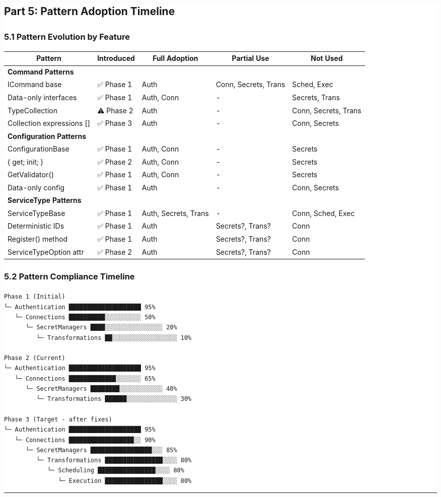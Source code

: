
## Part 5: Pattern Adoption Timeline

### 5.1 Pattern Evolution by Feature

| Pattern | Introduced | Full Adoption | Partial Use | Not Used |
|---------|-----------|---------------|-------------|----------|
| **Command Patterns** | | | | |
| ICommand base | ✅ Phase 1 | Auth | Conn, Secrets, Trans | Sched, Exec |
| Data-only interfaces | ✅ Phase 1 | Auth, Conn | - | Secrets, Trans |
| TypeCollection | ⚠️ Phase 2 | Auth | - | Conn, Secrets, Trans |
| Collection expressions [] | ✅ Phase 3 | Auth | - | Conn, Secrets |
| **Configuration Patterns** | | | | |
| ConfigurationBase<T> | ✅ Phase 1 | Auth, Conn | - | Secrets |
| { get; init; } | ✅ Phase 2 | Auth, Conn | - | Secrets |
| GetValidator() | ✅ Phase 1 | Auth, Conn | - | Secrets |
| Data-only config | ✅ Phase 1 | Auth | - | Conn, Secrets |
| **ServiceType Patterns** | | | | |
| ServiceTypeBase | ✅ Phase 1 | Auth, Secrets, Trans | - | Conn, Sched, Exec |
| Deterministic IDs | ✅ Phase 1 | Auth | Secrets?, Trans? | Conn |
| Register() method | ✅ Phase 1 | Auth | Secrets?, Trans? | Conn |
| ServiceTypeOption attr | ✅ Phase 2 | Auth | Secrets?, Trans? | Conn |

### 5.2 Pattern Compliance Timeline

```
Phase 1 (Initial)
└─ Authentication ████████████████████ 95%
   └─ Connections ██████████░░░░░░░░░░ 50%
      └─ SecretManagers ████░░░░░░░░░░░░░░░░ 20%
         └─ Transformations ██░░░░░░░░░░░░░░░░░░ 10%

Phase 2 (Current)
└─ Authentication ████████████████████ 95%
   └─ Connections █████████████░░░░░░░ 65%
      └─ SecretManagers ████████░░░░░░░░░░░░ 40%
         └─ Transformations ██████░░░░░░░░░░░░░░ 30%

Phase 3 (Target - after fixes)
└─ Authentication ████████████████████ 95%
   └─ Connections ██████████████████░░ 90%
      └─ SecretManagers █████████████████░░░ 85%
         └─ Transformations ████████████████░░░░ 80%
            └─ Scheduling ████████████████░░░░ 80%
               └─ Execution ████████████████░░░░ 80%
```

---